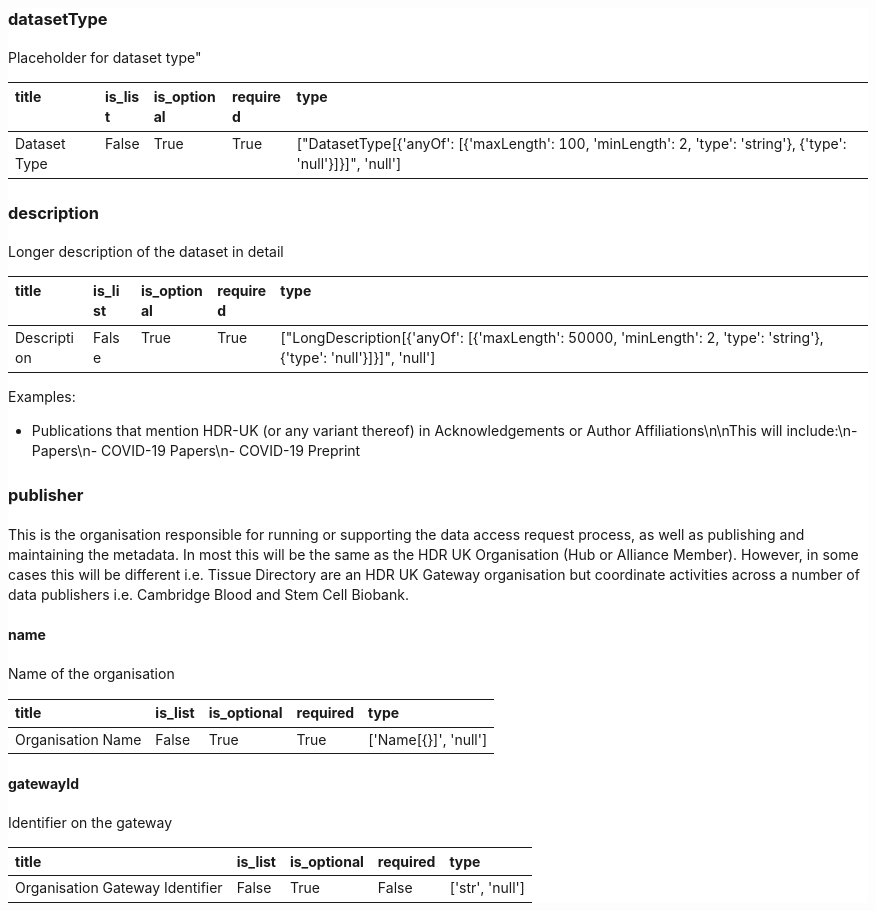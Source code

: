 ### datasetType

Placeholder for dataset type"
        
| title        | is_list   | is_optional   | required   | type                                                                                                         |
|:-------------|:----------|:--------------|:-----------|:-------------------------------------------------------------------------------------------------------------|
| Dataset Type | False     | True          | True       | ["DatasetType[{'anyOf': [{'maxLength': 100, 'minLength': 2, 'type': 'string'}, {'type': 'null'}]}]", 'null'] |




### description

Longer description of the dataset in detail
        
| title       | is_list   | is_optional   | required   | type                                                                                                               |
|:------------|:----------|:--------------|:-----------|:-------------------------------------------------------------------------------------------------------------------|
| Description | False     | True          | True       | ["LongDescription[{'anyOf': [{'maxLength': 50000, 'minLength': 2, 'type': 'string'}, {'type': 'null'}]}]", 'null'] |

Examples: 

   * Publications that mention HDR-UK (or any variant thereof) in Acknowledgements or Author Affiliations\n\nThis will include:\n- Papers\n- COVID-19 Papers\n- COVID-19 Preprint


### publisher

This is the organisation responsible for running or supporting the data access request process, as well as publishing and maintaining the metadata. In most this will be the same as the HDR UK Organisation (Hub or Alliance Member). However, in some cases this will be different i.e. Tissue Directory are an HDR UK Gateway organisation but coordinate activities across a number of data publishers i.e. Cambridge Blood and Stem Cell Biobank.
        





#### name

Name of the organisation
        
| title             | is_list   | is_optional   | required   | type                 |
|:------------------|:----------|:--------------|:-----------|:---------------------|
| Organisation Name | False     | True          | True       | ['Name[{}]', 'null'] |




#### gatewayId

Identifier on the gateway
        
| title                           | is_list   | is_optional   | required   | type            |
|:--------------------------------|:----------|:--------------|:-----------|:----------------|
| Organisation Gateway Identifier | False     | True          | False      | ['str', 'null'] |


